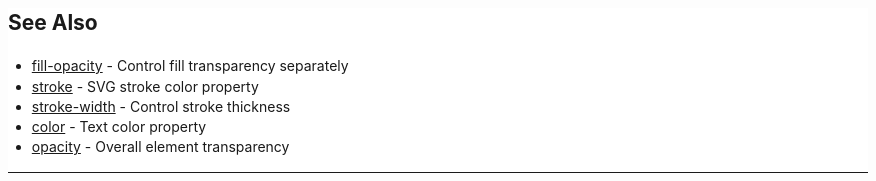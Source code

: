 
## See Also

- [fill-opacity](/reference/cssproperties/css_prop_fill-opacity) - Control fill transparency separately
- [stroke](/reference/cssproperties/css_prop_stroke) - SVG stroke color property
- [stroke-width](/reference/cssproperties/css_prop_stroke-width) - Control stroke thickness
- [color](/reference/cssproperties/css_prop_color) - Text color property
- [opacity](/reference/cssproperties/css_prop_opacity) - Overall element transparency

---
